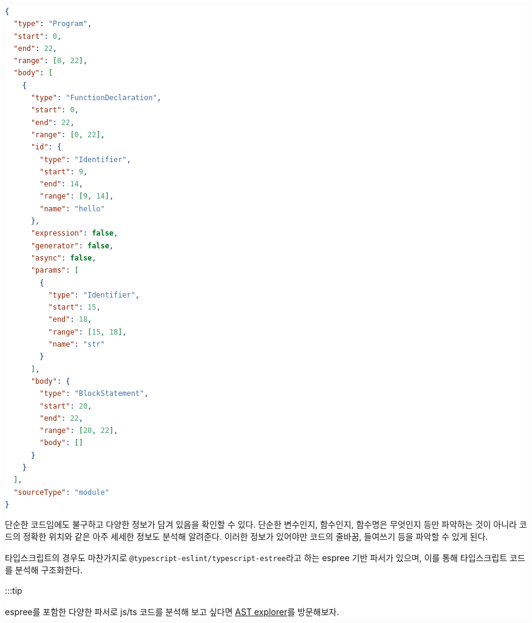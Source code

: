 ```json
{
  "type": "Program",
  "start": 0,
  "end": 22,
  "range": [0, 22],
  "body": [
    {
      "type": "FunctionDeclaration",
      "start": 0,
      "end": 22,
      "range": [0, 22],
      "id": {
        "type": "Identifier",
        "start": 9,
        "end": 14,
        "range": [9, 14],
        "name": "hello"
      },
      "expression": false,
      "generator": false,
      "async": false,
      "params": [
        {
          "type": "Identifier",
          "start": 15,
          "end": 18,
          "range": [15, 18],
          "name": "str"
        }
      ],
      "body": {
        "type": "BlockStatement",
        "start": 20,
        "end": 22,
        "range": [20, 22],
        "body": []
      }
    }
  ],
  "sourceType": "module"
}
```

단순한 코드임에도 불구하고 다양한 정보가 담겨 있음을 확인할 수 있다. 단순한 변수인지, 함수인지, 함수명은 무엇인지 등만 파악하는 것이 아니라 코드의 정확한 위치와 같은 아주 세세한 정보도 분석해 알려준다. 이러한 정보가 있어야만 코드의 줄바꿈, 들여쓰기 등을 파악할 수 있게 된다.

타입스크립트의 경우도 마찬가지로 `@typescript-eslint/typescript-estree`라고 하는 espree 기반 파서가 있으며, 이를 통해 타입스크립트 코드를 분석해 구조화한다.

:::tip

espree를 포함한 다양한 파서로 js/ts 코드를 분석해 보고 싶다면 [AST explorer](https://astexplorer.net/)를 방문해보자.
